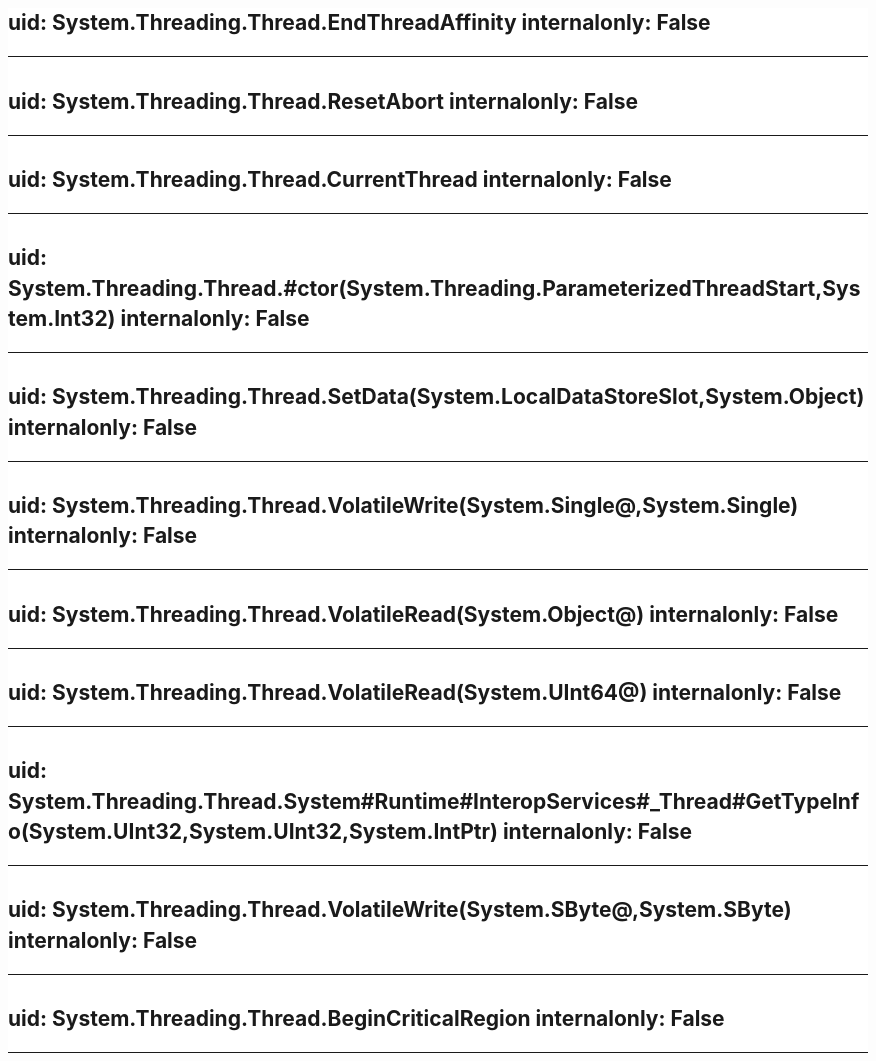 uid: System.Threading.Thread.EndThreadAffinity
internalonly: False
---

---
uid: System.Threading.Thread.ResetAbort
internalonly: False
---

---
uid: System.Threading.Thread.CurrentThread
internalonly: False
---

---
uid: System.Threading.Thread.#ctor(System.Threading.ParameterizedThreadStart,System.Int32)
internalonly: False
---

---
uid: System.Threading.Thread.SetData(System.LocalDataStoreSlot,System.Object)
internalonly: False
---

---
uid: System.Threading.Thread.VolatileWrite(System.Single@,System.Single)
internalonly: False
---

---
uid: System.Threading.Thread.VolatileRead(System.Object@)
internalonly: False
---

---
uid: System.Threading.Thread.VolatileRead(System.UInt64@)
internalonly: False
---

---
uid: System.Threading.Thread.System#Runtime#InteropServices#_Thread#GetTypeInfo(System.UInt32,System.UInt32,System.IntPtr)
internalonly: False
---

---
uid: System.Threading.Thread.VolatileWrite(System.SByte@,System.SByte)
internalonly: False
---

---
uid: System.Threading.Thread.BeginCriticalRegion
internalonly: False
---

---